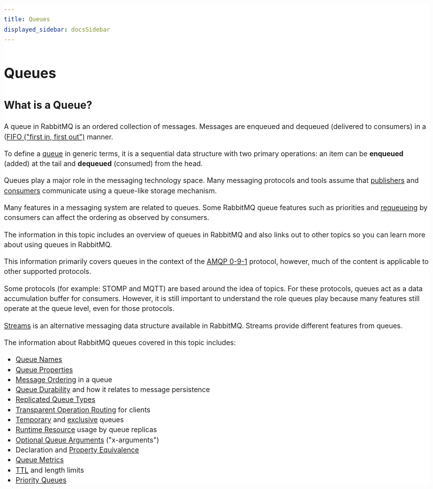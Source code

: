 ```yaml
---
title: Queues
displayed_sidebar: docsSidebar
---
```



# Queues

## What is a Queue?

A queue in RabbitMQ is an ordered collection of messages. Messages are enqueued and dequeued (delivered to consumers) in a ([FIFO ("first in, first out")](https://en.wikipedia.org/wiki/FIFO_(computing_and_electronics)) manner.

To define a [queue](https://en.wikipedia.org/wiki/Queue_(abstract_data_type)) in generic terms, it is a sequential data structure with two primary operations: an item can be **enqueued** (added) at the tail and **dequeued** (consumed) from the head.

Queues play a major role in the messaging technology space. Many messaging protocols and tools assume that [publishers](./publishers) and [consumers](./consumers) communicate using a queue-like storage mechanism.

Many features in a messaging system are related to queues. Some RabbitMQ queue features such as priorities and [requeueing](./confirms) by consumers can affect the ordering as observed by consumers.

The information in this topic includes an overview of queues in RabbitMQ and also links out to other topics so you can learn more about using queues in RabbitMQ.

This information primarily covers queues in the context of the [AMQP 0-9-1](/tutorials/amqp-concepts) protocol, however, much of the content is applicable to other supported protocols.

Some protocols (for example: STOMP and MQTT) are based around the idea of topics.
For these protocols, queues act as a data accumulation buffer for consumers.
However, it is still important to understand the role queues play
because many features still operate at the queue level, even for those protocols.

[Streams](./streams) is an alternative messaging data structure available in RabbitMQ. Streams provide different features from queues.

The information about RabbitMQ queues covered in this topic includes:

 * [Queue Names](#names)
 * [Queue Properties](#properties)
 * [Message Ordering](#message-ordering) in a queue
 * [Queue Durability](#durability) and how it relates to message persistence
 * [Replicated Queue Types](#distributed)
 * [Transparent Operation Routing](#transparent-operation-routing) for clients
 * [Temporary](#temporary-queues) and [exclusive](#exclusive-queues) queues
 * [Runtime Resource](#runtime-characteristics) usage by queue replicas
 * [Optional Queue Arguments](#optional-arguments) ("x-arguments")
 * Declaration and [Property Equivalence](#property-equivalence)
 * [Queue Metrics](#metrics)
 * [TTL](#ttl-and-limits) and length limits
 * [Priority Queues](#priorities)

